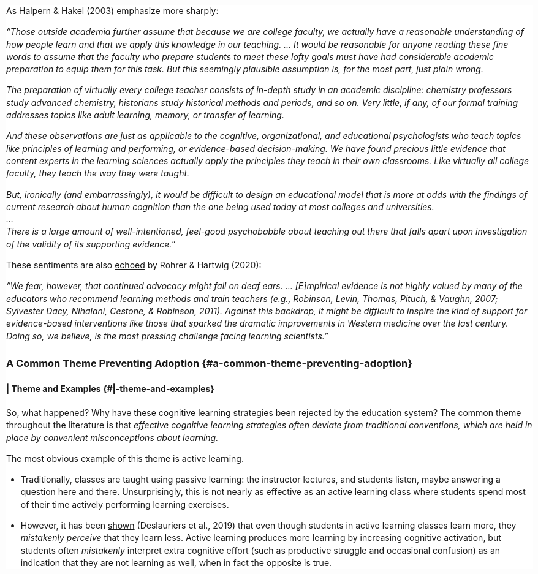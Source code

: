 As Halpern & Hakel (2003) [emphasize](https://www.mensopschool.nl/wp-content/uploads/2016/09/de-impact-van-lk-op-gemotiveerde-en-ongemotiveerde-lln.pdf) more sharply:

*“Those outside academia further assume that because we are college faculty, we actually have a reasonable understanding of how people learn and that we apply this knowledge in our teaching. … It would be reasonable for anyone reading these fine words to assume that the faculty who prepare students to meet these lofty goals must have had considerable academic preparation to equip them for this task. But this seemingly plausible assumption is, for the most part, just plain wrong.*

*The preparation of virtually every college teacher consists of in-depth study in an academic discipline: chemistry professors study advanced chemistry, historians study historical methods and periods, and so on. Very little, if any, of our formal training addresses topics like adult learning, memory, or transfer of learning.*

*And these observations are just as applicable to the cognitive, organizational, and educational psychologists who teach topics like principles of learning and performing, or evidence-based decision-making.  We have found precious little evidence that content experts in the learning sciences actually apply the principles they teach in their own classrooms. Like virtually all college faculty, they teach the way they were taught.*

*But, ironically (and embarrassingly), it would be difficult to design an educational model that is more at odds with the findings of current research about human cognition than the one being used today at most colleges and universities.*  
*…*  
*There is a large amount of well-intentioned, feel-good psychobabble about teaching out there that falls apart upon investigation of the validity of its supporting evidence.”*

These sentiments are also [echoed](https://files.eric.ed.gov/fulltext/ED611861.pdf) by Rohrer & Hartwig (2020):

*“We fear, however, that continued advocacy might fall on deaf ears. … \[E\]mpirical evidence is not highly valued by many of the educators who recommend learning methods and train teachers (e.g., Robinson, Levin, Thomas, Pituch, & Vaughn, 2007; Sylvester Dacy, Nihalani, Cestone, & Robinson, 2011). Against this backdrop, it might be difficult to inspire the kind of support for evidence-based interventions like those that sparked the dramatic improvements in Western medicine over the last century. Doing so, we believe, is the most pressing challenge facing learning scientists.”*

### A Common Theme Preventing Adoption {#a-common-theme-preventing-adoption}

#### | Theme and Examples {#|-theme-and-examples}

So, what happened? Why have these cognitive learning strategies been rejected by the education system? The common theme throughout the literature is that *effective cognitive learning strategies often deviate from traditional conventions, which are held in place by convenient misconceptions about learning.*

The most obvious example of this theme is active learning.

* Traditionally, classes are taught using passive learning: the instructor lectures, and students listen, maybe answering a question here and there. Unsurprisingly, this is not nearly as effective as an active learning class where students spend most of their time actively performing learning exercises.

* However, it has been [shown](https://www.pnas.org/cji/doi/10.1073/pnas.1821936116) (Deslauriers et al., 2019\) that even though students in active learning classes learn more, they *mistakenly perceive* that they learn less. Active learning produces more learning by increasing cognitive activation, but students often *mistakenly* interpret extra cognitive effort (such as productive struggle and occasional confusion) as an indication that they are not learning as well, when in fact the opposite is true.
